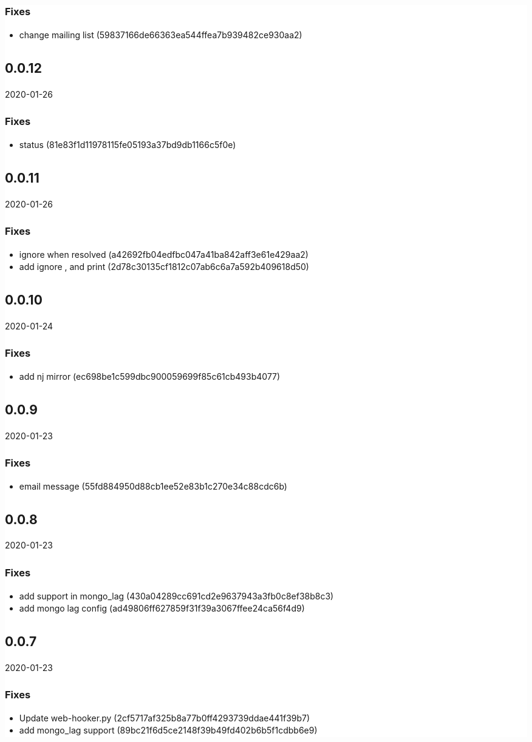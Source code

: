 ### Fixes

- change mailing list (59837166de66363ea544ffea7b939482ce930aa2)

## 0.0.12
2020-01-26

### Fixes

- status (81e83f1d11978115fe05193a37bd9db1166c5f0e)

## 0.0.11
2020-01-26

### Fixes

- ignore when resolved (a42692fb04edfbc047a41ba842aff3e61e429aa2)
- add ignore , and print (2d78c30135cf1812c07ab6c6a7a592b409618d50)

## 0.0.10
2020-01-24

### Fixes

- add nj mirror (ec698be1c599dbc900059699f85c61cb493b4077)

## 0.0.9
2020-01-23

### Fixes

- email message (55fd884950d88cb1ee52e83b1c270e34c88cdc6b)

## 0.0.8
2020-01-23

### Fixes

- add support in mongo_lag (430a04289cc691cd2e9637943a3fb0c8ef38b8c3)
- add mongo lag config (ad49806ff627859f31f39a3067ffee24ca56f4d9)

## 0.0.7
2020-01-23

### Fixes

- Update web-hooker.py (2cf5717af325b8a77b0ff4293739ddae441f39b7)
- add mongo_lag support (89bc21f6d5ce2148f39b49fd402b6b5f1cdbb6e9)
